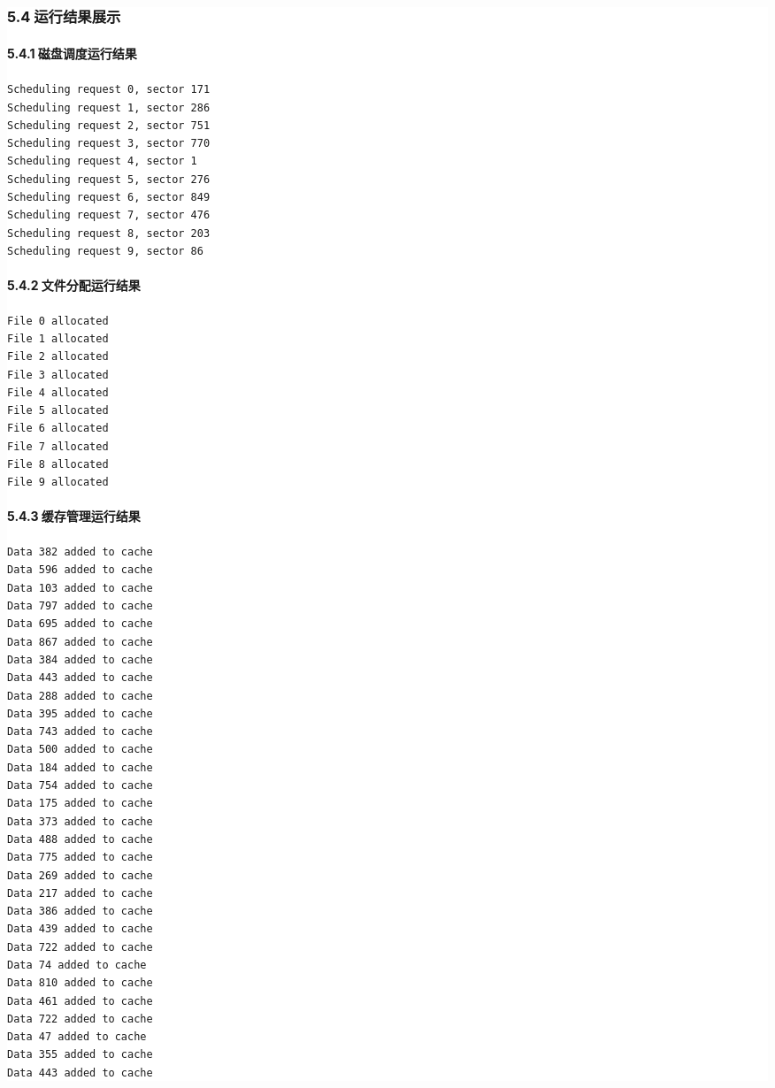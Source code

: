 ### 5.4 运行结果展示

#### 5.4.1 磁盘调度运行结果

```plaintext
Scheduling request 0, sector 171
Scheduling request 1, sector 286
Scheduling request 2, sector 751
Scheduling request 3, sector 770
Scheduling request 4, sector 1
Scheduling request 5, sector 276
Scheduling request 6, sector 849
Scheduling request 7, sector 476
Scheduling request 8, sector 203
Scheduling request 9, sector 86
```

#### 5.4.2 文件分配运行结果

```plaintext
File 0 allocated
File 1 allocated
File 2 allocated
File 3 allocated
File 4 allocated
File 5 allocated
File 6 allocated
File 7 allocated
File 8 allocated
File 9 allocated
```

#### 5.4.3 缓存管理运行结果

```plaintext
Data 382 added to cache
Data 596 added to cache
Data 103 added to cache
Data 797 added to cache
Data 695 added to cache
Data 867 added to cache
Data 384 added to cache
Data 443 added to cache
Data 288 added to cache
Data 395 added to cache
Data 743 added to cache
Data 500 added to cache
Data 184 added to cache
Data 754 added to cache
Data 175 added to cache
Data 373 added to cache
Data 488 added to cache
Data 775 added to cache
Data 269 added to cache
Data 217 added to cache
Data 386 added to cache
Data 439 added to cache
Data 722 added to cache
Data 74 added to cache
Data 810 added to cache
Data 461 added to cache
Data 722 added to cache
Data 47 added to cache
Data 355 added to cache
Data 443 added to cache
```
